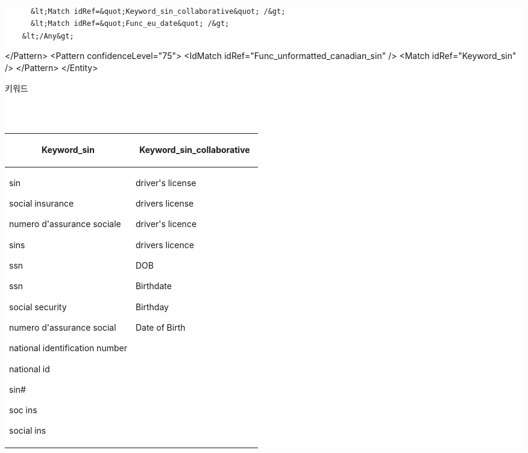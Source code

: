           &lt;Match idRef=&quot;Keyword_sin_collaborative&quot; /&gt;
          &lt;Match idRef=&quot;Func_eu_date&quot; /&gt;
        &lt;/Any&gt;
  &lt;/Pattern&gt;
  &lt;Pattern confidenceLevel=&quot;75&quot;&gt;
        &lt;IdMatch idRef=&quot;Func_unformatted_canadian_sin&quot; /&gt;
        &lt;Match idRef=&quot;Keyword_sin&quot; /&gt;
  &lt;/Pattern&gt;
&lt;/Entity&gt;</code></pre></td>
</tr>
<tr class="odd">
<td><p>키워드</p></td>
<td><h3 id="section-33"> </h3>
<div>
<table>
<colgroup>
<col style="width: 50%" />
<col style="width: 50%" />
</colgroup>
<thead>
<tr class="header">
<th><p>Keyword_sin</p></th>
<th><p>Keyword_sin_collaborative</p></th>
</tr>
</thead>
<tbody>
<tr class="odd">
<td><p>sin</p>
<p>social insurance</p>
<p>numero d'assurance sociale</p>
<p>sins</p>
<p>ssn</p>
<p>ssn</p>
<p>social security</p>
<p>numero d'assurance social</p>
<p>national identification number</p>
<p>national id</p>
<p>sin#</p>
<p>soc ins</p>
<p>social ins</p></td>
<td><p>driver's license</p>
<p>drivers license</p>
<p>driver's licence</p>
<p>drivers licence</p>
<p>DOB</p>
<p>Birthdate</p>
<p>Birthday</p>
<p>Date of Birth</p></td>
</tr>
</tbody>
</table>
